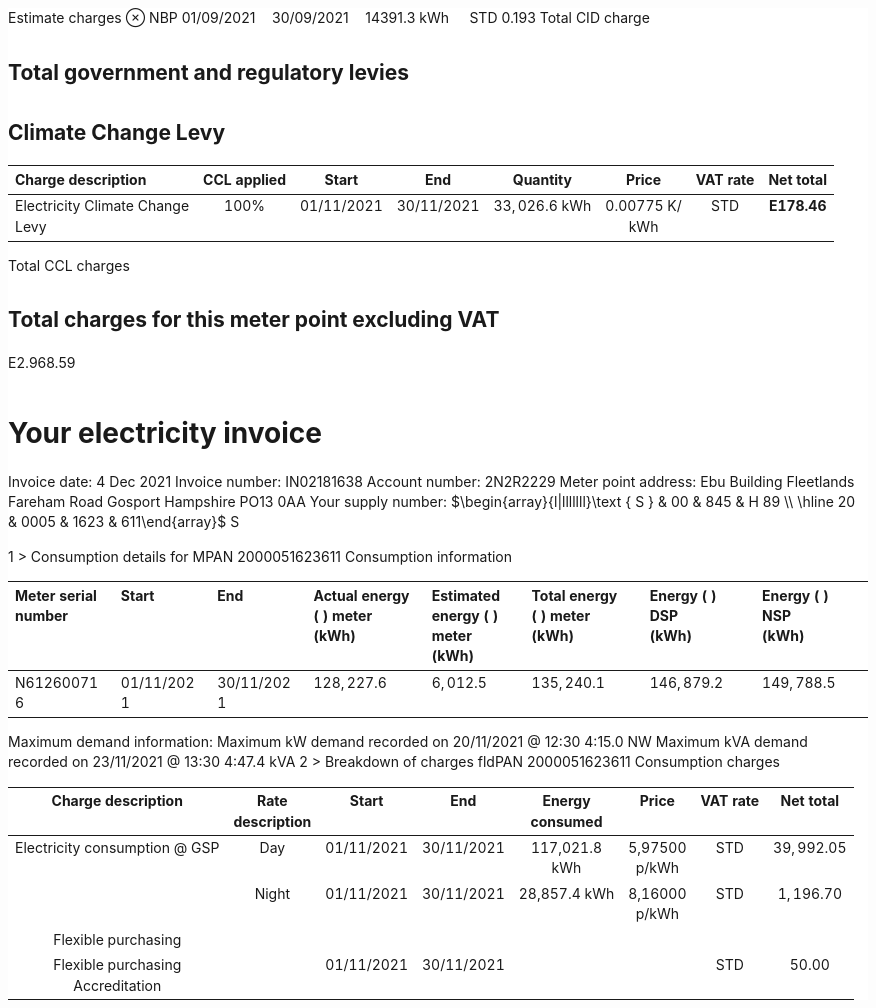 Estimate charges $\otimes$ NBP $01 / 09 / 2021 \quad 30 / 09 / 2021 \quad 14391.3 \mathrm{~kWh} \quad$ STD $0.193$
Total CID charge

## Total government and regulatory levies

## Climate Change Levy

| Charge description | CCL applied | Start | End | Quantity | Price | VAT rate | Net total |
| :-- | :--: | :--: | :--: | :--: | :--: | :--: | :--: |
| Electricity Climate Change <br> Levy | $100 \%$ | $01 / 11 / 2021$ | $30 / 11 / 2021$ | $33,026.6 \mathrm{~kWh}$ | $0.00775 \mathrm{~K} /$ <br> kWh | STD | $\mathbf{E 1 7 8 . 4 6}$ |

Total CCL charges

## Total charges for this meter point excluding VAT

E2.968.59

# Your electricity invoice 

Invoice date: 4 Dec 2021
Invoice number: IN02181638
Account number: 2N2R2229
Meter point address:
Ebu Building
Fleetlands
Fareham Road
Gosport
Hampshire
PO13 0AA
Your supply number:
$\begin{array}{l|lllllll}\text { S } & 00 & 845 & H 89 \\ \hline 20 & 0005 & 1623 & 611\end{array}$
S

1 > Consumption details for MPAN 2000051623611
Consumption information

| Meter serial <br> number | Start | End | Actual energy <br> ( ) meter (kWh) | Estimated <br> energy ( ) <br> meter (kWh) | Total energy <br> ( ) meter (kWh) | Energy ( ) DSP <br> (kWh) | Energy ( ) NSP <br> (kWh) |
| :-- | :-- | :-- | :-- | :-- | :-- | :-- | :-- |
| N612600716 | $01 / 11 / 2021$ | $30 / 11 / 2021$ | $128,227.6$ | $6,012.5$ | $135,240.1$ | $146,879.2$ | $149,788.5$ |

Maximum demand information:
Maximum kW demand recorded on 20/11/2021 @ 12:30 4:15.0 NW
Maximum kVA demand recorded on 23/11/2021 @ 13:30 4:47.4 kVA
2 > Breakdown of charges fldPAN 2000051623611
Consumption charges

| Charge description | Rate <br> description | Start | End | Energy <br> consumed | Price | VAT rate | Net total |
| :--: | :--: | :--: | :--: | :--: | :--: | :--: | :--: |
| Electricity consumption @ GSP | Day | $01 / 11 / 2021$ | $30 / 11 / 2021$ | 117,021.8 <br> kWh | 5,97500 <br> $\mathrm{p} / \mathrm{kWh}$ | STD | $39,992.05$ |
|  | Night | $01 / 11 / 2021$ | $30 / 11 / 2021$ | 28,857.4 kWh | 8,16000 <br> p/kWh | STD | $1,196.70$ |
| Flexible purchasing |  |  |  |  |  |  |  |
| Flexible purchasing <br> Accreditation |  | $01 / 11 / 2021$ | $30 / 11 / 2021$ |  |  | STD | 50.00 |
